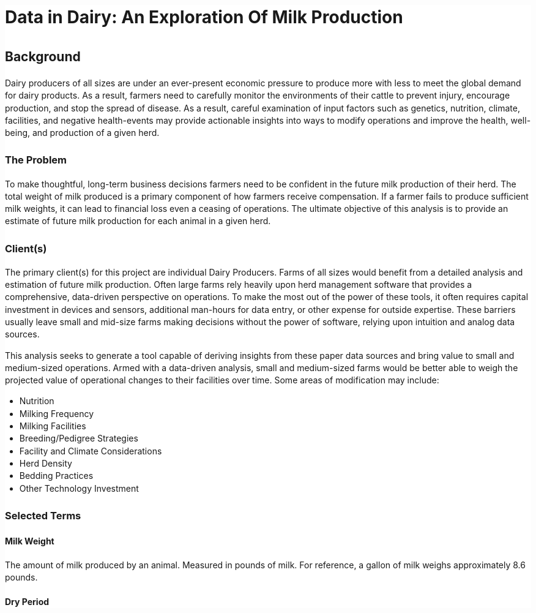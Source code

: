 # Data in Dairy: An Exploration Of Milk Production

## Background

Dairy producers of all sizes are under an ever-present economic pressure to produce more with less to meet the global demand for dairy products.  As a result, farmers need to carefully monitor the environments of their cattle to prevent injury, encourage production, and stop the spread of disease.  As a result, careful examination of input factors such as genetics, nutrition, climate, facilities, and negative health-events may provide actionable insights into ways to modify operations and improve the health, well-being, and production of a given herd.

### The Problem

To make thoughtful, long-term business decisions farmers need to be confident in the future milk production of their herd.  The total weight of milk produced is a primary component of how farmers receive compensation.  If a farmer fails to produce sufficient milk weights, it can lead to financial loss even a ceasing of operations. The ultimate objective of this analysis is to provide an estimate of future milk production for each animal in a given herd.

### Client(s)

The primary client(s) for this project are individual Dairy Producers.  Farms of all sizes would benefit from a detailed analysis and estimation of future milk production.  Often large farms rely heavily upon herd management software that provides a comprehensive, data-driven perspective on operations.  To make the most out of the power of these tools, it often requires capital investment in devices and sensors, additional man-hours for data entry, or other expense for outside expertise.  These barriers usually leave small and mid-size farms making decisions without the power of software, relying upon intuition and analog data sources.

This analysis seeks to generate a tool capable of deriving insights from these paper data sources and bring value to small and medium-sized operations.  Armed with a data-driven analysis, small and medium-sized farms would be better able to weigh the projected value of operational changes to their facilities over time.  Some areas of modification may include:

- Nutrition
- Milking Frequency
- Milking Facilities
- Breeding/Pedigree Strategies
- Facility and Climate Considerations
- Herd Density
- Bedding Practices
- Other Technology Investment

### Selected Terms

#### Milk Weight

The amount of milk produced by an animal. Measured in pounds of milk. For reference, a gallon of milk weighs approximately 8.6 pounds.

#### Dry Period
